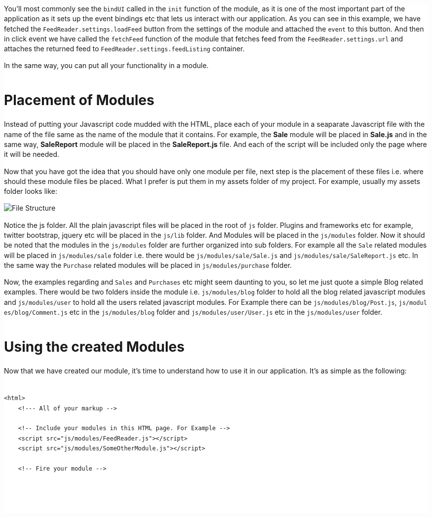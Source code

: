 You’ll most commonly see the `bindUI` called in the `init` function of the module, as it is one of the most important part of the application as it sets up the event bindings etc that lets us interact with our application. As you can see in this example, we have fetched the `FeedReader.settings.loadFeed` button from the settings of the module and attached the `event` to this button. And then in click event we have called the `fetchFeed` function of the module that fetches feed from the `FeedReader.settings.url` and attaches the returned feed to `FeedReader.settings.feedListing` container.

In the same way, you can put all your functionality in a module.

# Placement of Modules

Instead of putting your Javascript code mudded with the HTML, place each of your module in a seaparate Javascript file with the name of the file same as the name of the module that it contains. For example, the **Sale** module will be placed in **Sale.js** and in the same way, **SaleReport** module will be placed in the **SaleReport.js** file. And each of the script will be included only the page where it will be needed.

Now that you have got the idea that you should have only one module per file, next step is the placement of these files i.e. where should these module files be placed. What I prefer is put them in my assets folder of my project. For example, usually my assets folder looks like:

![File Structure](http://i.imgur.com/x6W43tn.png)

Notice the js folder. All the plain javascript files will be placed in the root of `js` folder. Plugins and frameworks etc for example, twitter bootstrap, jquery etc will be placed in the `js/lib` folder. And Modules will be placed in the `js/modules` folder. Now it should be noted that the modules in the `js/modules` folder are further organized into sub folders. For example all the `Sale` related modules will be placed in `js/modules/sale` folder i.e. there would be `js/modules/sale/Sale.js` and `js/modules/sale/SaleReport.js` etc. In the same way the `Purchase` related modules will be placed in `js/modules/purchase` folder.

Now, the examples regarding and `Sales` and `Purchases` etc might seem daunting to you, so let me just quote a simple Blog related examples. There would be two folders inside the module i.e. `js/modules/blog` folder to hold all the blog related javascript modules and `js/modules/user` to hold all the users related javascript modules. For Example there can be `js/modules/blog/Post.js`, `js/modules/blog/Comment.js` etc in the `js/modules/blog` folder and `js/modules/user/User.js` etc in the `js/modules/user` folder.

# Using the created Modules

Now that we have created our module, it’s time to understand how to use it in our application. It’s as simple as the following:

<pre><code class="html">
&lt;html&gt;
    &lt;!--- All of your markup --&gt;
 
    &lt;!-- Include your modules in this HTML page. For Example --&gt;
    &lt;script src="js/modules/FeedReader.js"&gt;&lt;/script&gt;
    &lt;script src="js/modules/SomeOtherModule.js"&gt;&lt;/script&gt;
 
    &lt;!-- Fire your module --&gt;
 
